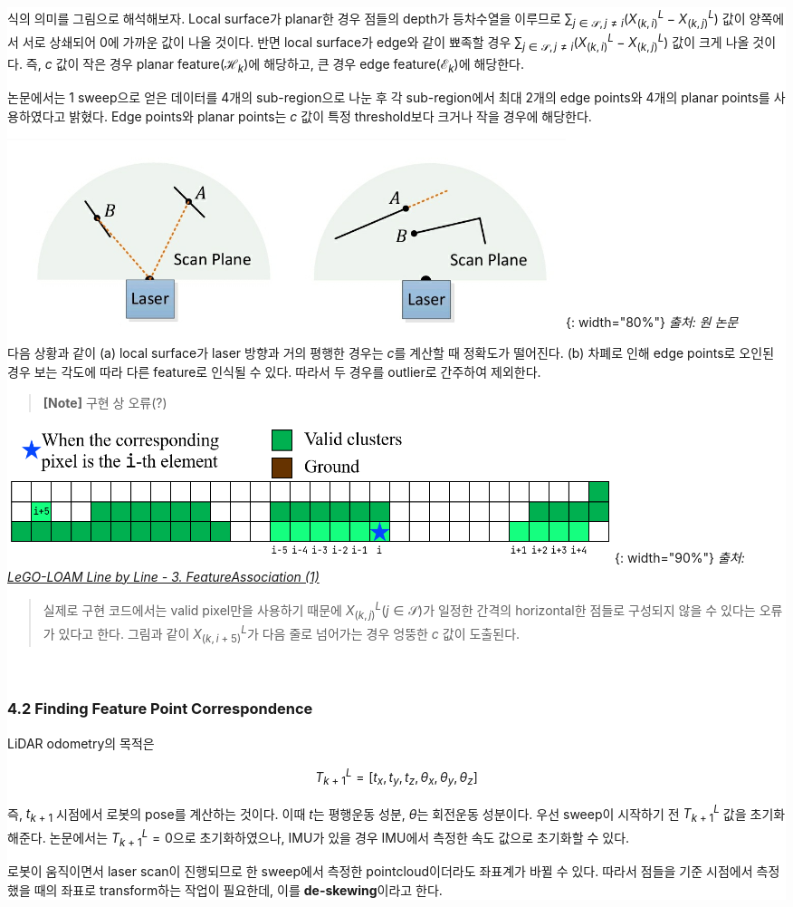식의 의미를 그림으로 해석해보자. Local surface가 planar한 경우 점들의 depth가 등차수열을 이루므로 $\sum_{j \in \mathcal{S}, j \neq i} ( X_{(k,i)}^{L} - X_{(k,j)}^{L} )$ 값이 양쪽에서 서로 상쇄되어 0에 가까운 값이 나올 것이다. 반면 local surface가 edge와 같이 뾰족할 경우 $\sum_{j \in \mathcal{S}, j \neq i} ( X_{(k,i)}^{L} - X_{(k,j)}^{L} )$ 값이 크게 나올 것이다. 즉, $c$ 값이 작은 경우 planar feature($\mathcal{H}_k$)에 해당하고, 큰 경우 edge feature($\mathcal{E}_k$)에 해당한다.

논문에서는 1 sweep으로 얻은 데이터를 4개의 sub-region으로 나눈 후 각 sub-region에서 최대 2개의 edge points와 4개의 planar points를 사용하였다고 밝혔다. Edge points와 planar points는 $c$ 값이 특정 threshold보다 크거나 작을 경우에 해당한다.

![outlier_case](/assets/img/LOAM_review/outlier.png){: width="80%"}
_출처: 원 논문_

다음 상황과 같이 (a) local surface가 laser 방향과 거의 평행한 경우는 $c$를 계산할 때 정확도가 떨어진다. (b) 차폐로 인해 edge points로 오인된 경우 보는 각도에 따라 다른 feature로 인식될 수 있다. 따라서 두 경우를 outlier로 간주하여 제외한다.

> __[Note]__ 구현 상 오류(?)

![implementation_error](/assets/img/LOAM_review/pixel_error.PNG){: width="90%"}
_출처: [LeGO-LOAM Line by Line - 3. FeatureAssociation (1)](https://limhyungtae.github.io/2022-03-27-LeGO-LOAM-Line-by-Line-3.-FeatureAssociation-(1)/)_

> 실제로 구현 코드에서는 valid pixel만을 사용하기 때문에 $X_{(k,j)}^{L} (j \in \mathcal{S})$가 일정한 간격의 horizontal한 점들로 구성되지 않을 수 있다는 오류가 있다고 한다. 그림과 같이 $X_{(k,i+5)}^{L}$가 다음 줄로 넘어가는 경우 엉뚱한 $c$ 값이 도출된다.

<br>

### 4.2 Finding Feature Point Correspondence

LiDAR odometry의 목적은

$$ T_{k+1}^L = [ t_x, t_y, t_z, {\theta} _{x}, {\theta} _{y}, {\theta} _{z} ] $$

즉, $t_{k+1}$ 시점에서 로봇의 pose를 계산하는 것이다. 이때 $t$는 평행운동 성분, ${\theta}$는 회전운동 성분이다. 우선 sweep이 시작하기 전 $T_{k+1}^L$ 값을 초기화해준다. 논문에서는 $T_{k+1}^L = 0$으로 초기화하였으나, IMU가 있을 경우 IMU에서 측정한 속도 값으로 초기화할 수 있다. 

로봇이 움직이면서 laser scan이 진행되므로 한 sweep에서 측정한 pointcloud이더라도 좌표계가 바뀔 수 있다. 따라서 점들을 기준 시점에서 측정했을 때의 좌표로 transform하는 작업이 필요한데, 이를 **de-skewing**이라고 한다.
